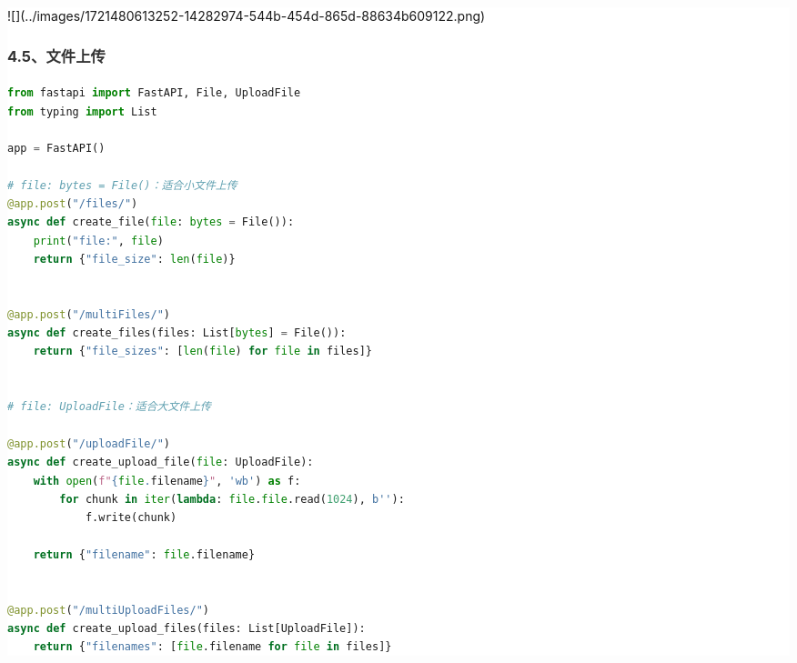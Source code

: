 <font style="color:rgb(51, 51, 51);">  
</font><font style="color:rgb(51, 51, 51);"> </font>![](../images/1721480613252-14282974-544b-454d-865d-88634b609122.png)

### <font style="color:rgb(51, 51, 51);">4.5、文件上传</font>
```python
from fastapi import FastAPI, File, UploadFile
from typing import List

app = FastAPI()

# file: bytes = File()：适合小文件上传
@app.post("/files/")
async def create_file(file: bytes = File()):
    print("file:", file)
    return {"file_size": len(file)}


@app.post("/multiFiles/")
async def create_files(files: List[bytes] = File()):
    return {"file_sizes": [len(file) for file in files]}


# file: UploadFile：适合大文件上传

@app.post("/uploadFile/")
async def create_upload_file(file: UploadFile):
    with open(f"{file.filename}", 'wb') as f:
        for chunk in iter(lambda: file.file.read(1024), b''):
            f.write(chunk)

    return {"filename": file.filename}


@app.post("/multiUploadFiles/")
async def create_upload_files(files: List[UploadFile]):
    return {"filenames": [file.filename for file in files]}
```
